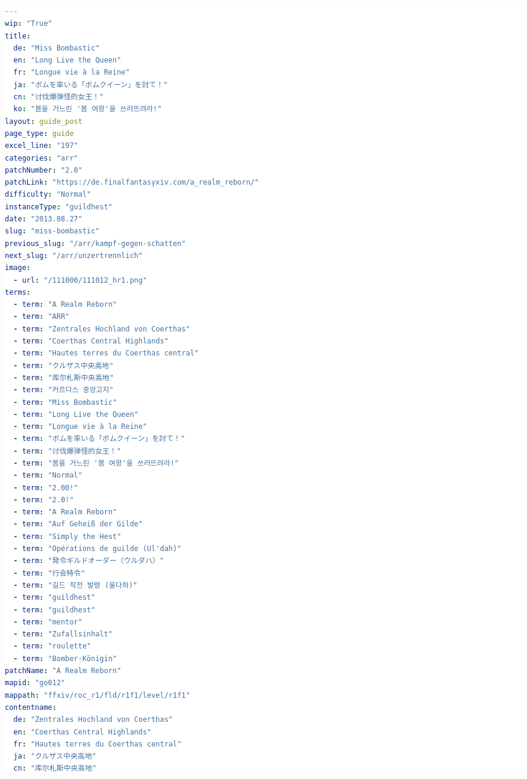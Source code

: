 ```yaml
---
wip: "True"
title:
  de: "Miss Bombastic"
  en: "Long Live the Queen"
  fr: "Longue vie à la Reine"
  ja: "ボムを率いる「ボムクイーン」を討て！"
  cn: "讨伐爆弹怪的女王！"
  ko: "봄을 거느린 '봄 여왕'을 쓰러뜨려라!"
layout: guide_post
page_type: guide
excel_line: "197"
categories: "arr"
patchNumber: "2.0"
patchLink: "https://de.finalfantasyxiv.com/a_realm_reborn/"
difficulty: "Normal"
instanceType: "guildhest"
date: "2013.08.27"
slug: "miss-bombastic"
previous_slug: "/arr/kampf-gegen-schatten"
next_slug: "/arr/unzertrennlich"
image:
  - url: "/111000/111012_hr1.png"
terms:
  - term: "A Realm Reborn"
  - term: "ARR"
  - term: "Zentrales Hochland von Coerthas"
  - term: "Coerthas Central Highlands"
  - term: "Hautes terres du Coerthas central"
  - term: "クルザス中央高地"
  - term: "库尔札斯中央高地"
  - term: "커르다스 중앙고지"
  - term: "Miss Bombastic"
  - term: "Long Live the Queen"
  - term: "Longue vie à la Reine"
  - term: "ボムを率いる「ボムクイーン」を討て！"
  - term: "讨伐爆弹怪的女王！"
  - term: "봄을 거느린 '봄 여왕'을 쓰러뜨려라!"
  - term: "Normal"
  - term: "2.00!"
  - term: "2.0!"
  - term: "A Realm Reborn"
  - term: "Auf Geheiß der Gilde"
  - term: "Simply the Hest"
  - term: "Opérations de guilde (Ul'dah)"
  - term: "発令ギルドオーダー（ウルダハ）"
  - term: "行会特令"
  - term: "길드 작전 발령 (울다하)"
  - term: "guildhest"
  - term: "guildhest"
  - term: "mentor"
  - term: "Zufallsinhalt"
  - term: "roulette"
  - term: "Bomber-Königin"
patchName: "A Realm Reborn"
mapid: "go012"
mappath: "ffxiv/roc_r1/fld/r1f1/level/r1f1"
contentname:
  de: "Zentrales Hochland von Coerthas"
  en: "Coerthas Central Highlands"
  fr: "Hautes terres du Coerthas central"
  ja: "クルザス中央高地"
  cn: "库尔札斯中央高地"
```